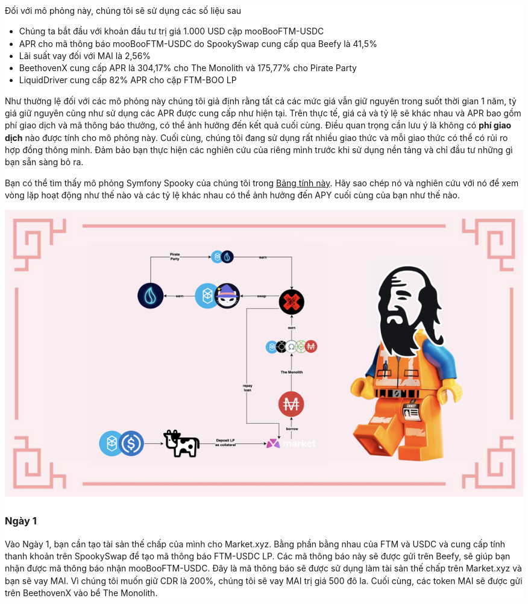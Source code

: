Đối với mô phỏng này, chúng tôi sẽ sử dụng các số liệu sau

* Chúng ta bắt đầu với khoản đầu tư trị giá 1.000 USD cặp mooBooFTM-USDC
* APR cho mã thông báo mooBooFTM-USDC do SpookySwap cung cấp qua Beefy là 41,5%
* Lãi suất vay đối với MAI là 2,56%
* BeethovenX cung cấp APR là 304,17% cho The Monolith và 175,77% cho Pirate Party
* LiquidDriver cung cấp 82% APR cho cặp FTM-BOO LP

Như thường lệ đối với các mô phỏng này chúng tôi giả định rằng tất cả các mức giá vẫn giữ nguyên trong suốt thời gian 1 năm, tỷ giá giữ nguyên cũng như sử dụng các APR được cung cấp như hiện tại. Trên thực tế, giá cả và tỷ lệ sẽ khác nhau và APR bao gồm phí giao dịch và mã thông báo thưởng, có thể ảnh hưởng đến kết quả cuối cùng. Điều quan trọng cần lưu ý là không có **phí giao dịch** nào được tính cho mô phỏng này. Cuối cùng, chúng tôi đang sử dụng rất nhiều giao thức và mỗi giao thức có thể có rủi ro hợp đồng thông minh. Đảm bảo bạn thực hiện các nghiên cứu của riêng mình trước khi sử dụng nền tảng và chỉ đầu tư những gì bạn sẵn sàng bỏ ra.

Bạn có thể tìm thấy mô phỏng Symfony Spooky của chúng tôi trong [Bảng tính này](https://docs.google.com/spreadsheets/d/19s6kBnT5w0b9GKuTkDiiD1u\_ZoeNUZtI9XYxEmk\_WM0/edit#gid=0). Hãy sao chép nó và nghiên cứu với nó để xem vòng lặp hoạt động như thế nào và các tỷ lệ khác nhau có thể ảnh hưởng đến APY cuối cùng của bạn như thế nào.

![](../../.gitbook/assets/spooky-symfony-6.png)

### Ngày 1

Vào Ngày 1, bạn cần tạo tài sản thế chấp của mình cho Market.xyz. Bằng phần bằng nhau của FTM và USDC và cung cấp tính thanh khoản trên SpookySwap để tạo mã thông báo FTM-USDC LP. Các mã thông báo này sẽ được gửi trên Beefy, sẽ giúp bạn nhận được mã thông báo nhận mooBooFTM-USDC. Đây là mã thông báo sẽ được sử dụng làm tài sản thế chấp trên Market.xyz và bạn sẽ vay MAI. Vì chúng tôi muốn giữ CDR là 200%, chúng tôi sẽ vay MAI trị giá 500 đô la. Cuối cùng, các token MAI sẽ được gửi trên BeethovenX vào bể The Monolith.
